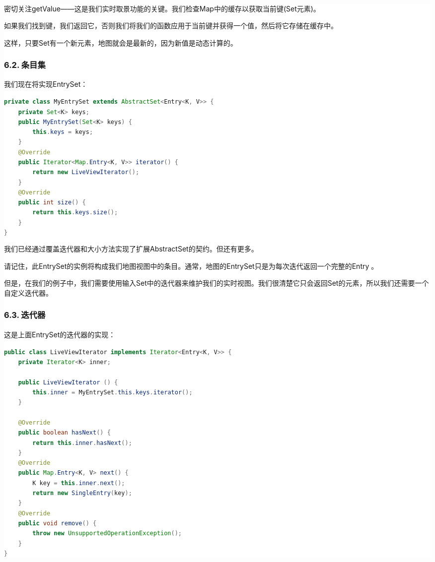 密切关注getValue——这是我们实时取景功能的关键。我们检查Map中的缓存以获取当前键(Set元素)。

如果我们找到键，我们返回它，否则我们将我们的函数应用于当前键并获得一个值，然后将它存储在缓存中。

这样，只要Set有一个新元素，地图就会是最新的，因为新值是动态计算的。

### 6.2. 条目集

我们现在将实现EntrySet：

```java
private class MyEntrySet extends AbstractSet<Entry<K, V>> {
    private Set<K> keys;
    public MyEntrySet(Set<K> keys) {
        this.keys = keys;
    }
    @Override
    public Iterator<Map.Entry<K, V>> iterator() {
        return new LiveViewIterator();
    }
    @Override
    public int size() {
        return this.keys.size();
    }
}
```

我们已经通过覆盖迭代器和大小方法实现了扩展AbstractSet的契约。但还有更多。

请记住，此EntrySet的实例将构成我们地图视图中的条目。通常，地图的EntrySet只是为每次迭代返回一个完整的Entry 。

但是，在我们的例子中，我们需要使用输入Set中的迭代器来维护我们的实时视图。我们很清楚它只会返回Set的元素，所以我们还需要一个自定义迭代器。

### 6.3. 迭代器

这是上面EntrySet的迭代器的实现：

```java
public class LiveViewIterator implements Iterator<Entry<K, V>> {
    private Iterator<K> inner;
    
    public LiveViewIterator () {
        this.inner = MyEntrySet.this.keys.iterator();
    }
    
    @Override
    public boolean hasNext() {
        return this.inner.hasNext();
    }
    @Override
    public Map.Entry<K, V> next() {
        K key = this.inner.next();
        return new SingleEntry(key);
    }
    @Override
    public void remove() {
        throw new UnsupportedOperationException();
    }
}
```
